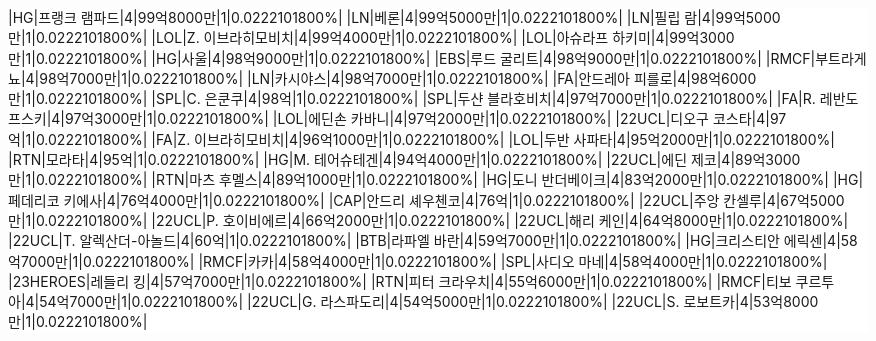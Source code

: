 |HG|프랭크 램파드|4|99억8000만|1|0.0222101800%|
|LN|베론|4|99억5000만|1|0.0222101800%|
|LN|필립 람|4|99억5000만|1|0.0222101800%|
|LOL|Z. 이브라히모비치|4|99억4000만|1|0.0222101800%|
|LOL|아슈라프 하키미|4|99억3000만|1|0.0222101800%|
|HG|사울|4|98억9000만|1|0.0222101800%|
|EBS|루드 굴리트|4|98억9000만|1|0.0222101800%|
|RMCF|부트라게뇨|4|98억7000만|1|0.0222101800%|
|LN|카시야스|4|98억7000만|1|0.0222101800%|
|FA|안드레아 피를로|4|98억6000만|1|0.0222101800%|
|SPL|C. 은쿤쿠|4|98억|1|0.0222101800%|
|SPL|두샨 블라호비치|4|97억7000만|1|0.0222101800%|
|FA|R. 레반도프스키|4|97억3000만|1|0.0222101800%|
|LOL|에딘손 카바니|4|97억2000만|1|0.0222101800%|
|22UCL|디오구 코스타|4|97억|1|0.0222101800%|
|FA|Z. 이브라히모비치|4|96억1000만|1|0.0222101800%|
|LOL|두반 사파타|4|95억2000만|1|0.0222101800%|
|RTN|모라타|4|95억|1|0.0222101800%|
|HG|M. 테어슈테겐|4|94억4000만|1|0.0222101800%|
|22UCL|에딘 제코|4|89억3000만|1|0.0222101800%|
|RTN|마츠 후멜스|4|89억1000만|1|0.0222101800%|
|HG|도니 반더베이크|4|83억2000만|1|0.0222101800%|
|HG|페데리코 키에사|4|76억4000만|1|0.0222101800%|
|CAP|안드리 셰우첸코|4|76억|1|0.0222101800%|
|22UCL|주앙 칸셀루|4|67억5000만|1|0.0222101800%|
|22UCL|P. 호이비에르|4|66억2000만|1|0.0222101800%|
|22UCL|해리 케인|4|64억8000만|1|0.0222101800%|
|22UCL|T. 알렉산더-아놀드|4|60억|1|0.0222101800%|
|BTB|라파엘 바란|4|59억7000만|1|0.0222101800%|
|HG|크리스티안 에릭센|4|58억7000만|1|0.0222101800%|
|RMCF|카카|4|58억4000만|1|0.0222101800%|
|SPL|사디오 마네|4|58억4000만|1|0.0222101800%|
|23HEROES|레들리 킹|4|57억7000만|1|0.0222101800%|
|RTN|피터 크라우치|4|55억6000만|1|0.0222101800%|
|RMCF|티보 쿠르투아|4|54억7000만|1|0.0222101800%|
|22UCL|G. 라스파도리|4|54억5000만|1|0.0222101800%|
|22UCL|S. 로보트카|4|53억8000만|1|0.0222101800%|